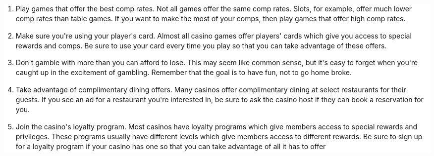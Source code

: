 1) Play games that offer the best comp rates. Not all games offer the same comp rates. Slots, for example, offer much lower comp rates than table games. If you want to make the most of your comps, then play games that offer high comp rates.

2) Make sure you're using your player's card. Almost all casino games offer players' cards which give you access to special rewards and comps. Be sure to use your card every time you play so that you can take advantage of these offers.

3) Don't gamble with more than you can afford to lose. This may seem like common sense, but it's easy to forget when you're caught up in the excitement of gambling. Remember that the goal is to have fun, not to go home broke.

4) Take advantage of complimentary dining offers. Many casinos offer complimentary dining at select restaurants for their guests. If you see an ad for a restaurant you're interested in, be sure to ask the casino host if they can book a reservation for you.

5) Join the casino's loyalty program. Most casinos have loyalty programs which give members access to special rewards and privileges. These programs usually have different levels which give members access to different rewards. Be sure to sign up for a loyalty program if your casino has one so that you can take advantage of all it has to offer